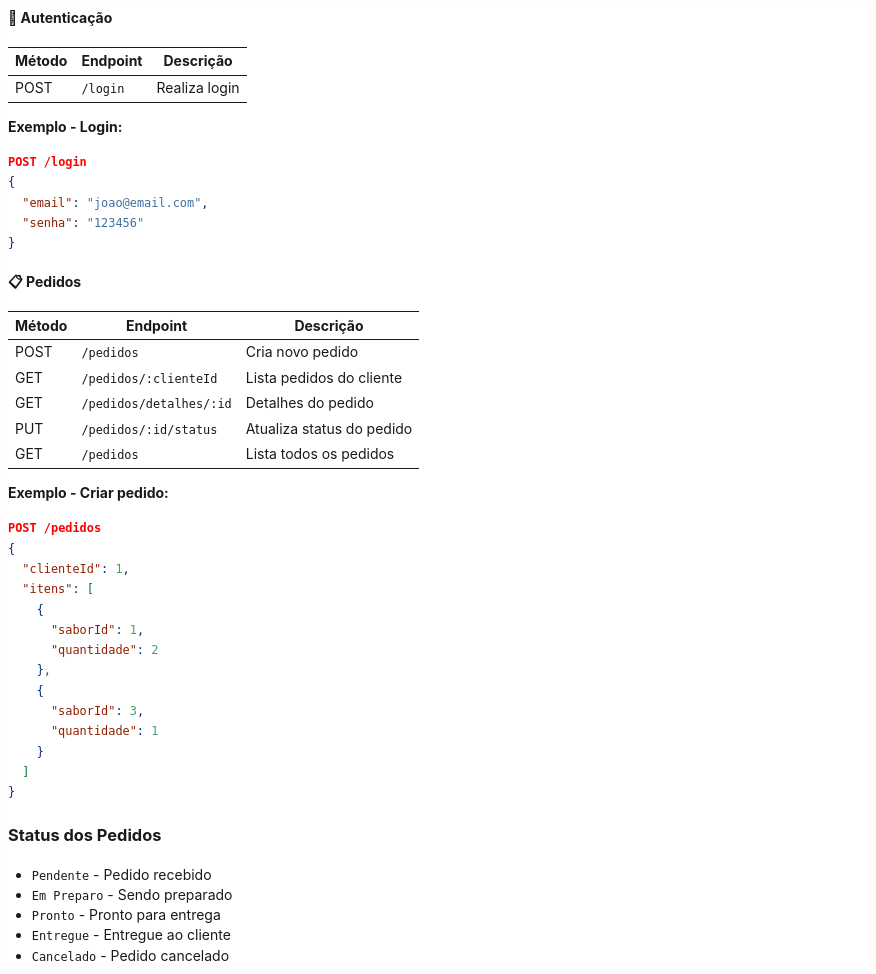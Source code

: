#### 🔐 Autenticação

| Método | Endpoint | Descrição |
|--------|----------|-----------|
| POST | `/login` | Realiza login |

**Exemplo - Login:**
```json
POST /login
{
  "email": "joao@email.com",
  "senha": "123456"
}
```

#### 📋 Pedidos

| Método | Endpoint | Descrição |
|--------|----------|-----------|
| POST | `/pedidos` | Cria novo pedido |
| GET | `/pedidos/:clienteId` | Lista pedidos do cliente |
| GET | `/pedidos/detalhes/:id` | Detalhes do pedido |
| PUT | `/pedidos/:id/status` | Atualiza status do pedido |
| GET | `/pedidos` | Lista todos os pedidos |

**Exemplo - Criar pedido:**
```json
POST /pedidos
{
  "clienteId": 1,
  "itens": [
    {
      "saborId": 1,
      "quantidade": 2
    },
    {
      "saborId": 3,
      "quantidade": 1
    }
  ]
}
```

### Status dos Pedidos
- `Pendente` - Pedido recebido
- `Em Preparo` - Sendo preparado
- `Pronto` - Pronto para entrega
- `Entregue` - Entregue ao cliente
- `Cancelado` - Pedido cancelado
